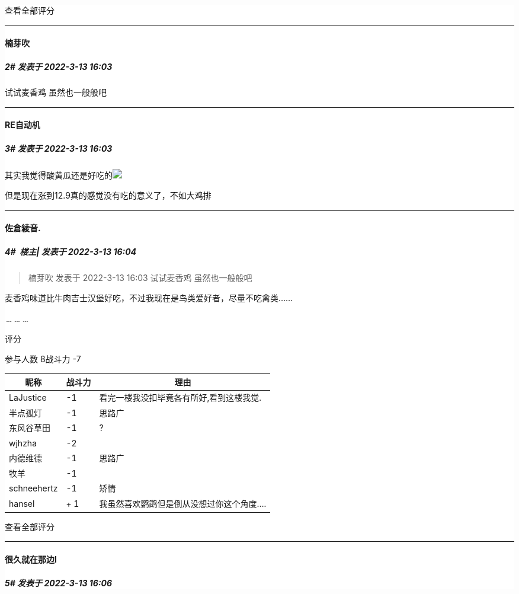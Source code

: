 查看全部评分

*****

####  楠芽吹  
##### 2#       发表于 2022-3-13 16:03

试试麦香鸡 虽然也一般般吧 

*****

####  RE自动机  
##### 3#       发表于 2022-3-13 16:03

其实我觉得酸黄瓜还是好吃的<img src="https://static.saraba1st.com/image/smiley/face2017/001.png" referrerpolicy="no-referrer">

但是现在涨到12.9真的感觉没有吃的意义了，不如大鸡排

*****

####  佐倉綾音.  
##### 4#         楼主| 发表于 2022-3-13 16:04

<blockquote>楠芽吹 发表于 2022-3-13 16:03
试试麦香鸡 虽然也一般般吧</blockquote>
麦香鸡味道比牛肉吉士汉堡好吃，不过我现在是鸟类爱好者，尽量不吃禽类……

﹍﹍﹍

评分

 参与人数 8战斗力 -7

|昵称|战斗力|理由|
|----|---|---|
| LaJustice|-1|看完一楼我没扣毕竟各有所好,看到这楼我觉.|
| 半点孤灯|-1|思路广|
| 东风谷草田|-1|?|
| wjhzha|-2||
| 内德维德|-1|思路广|
| 牧羊|-1||
| schneehertz|-1|矫情|
| hansel| + 1|我虽然喜欢鹦鹉但是倒从没想过你这个角度….|

查看全部评分

*****

####  很久就在那边l  
##### 5#       发表于 2022-3-13 16:06
